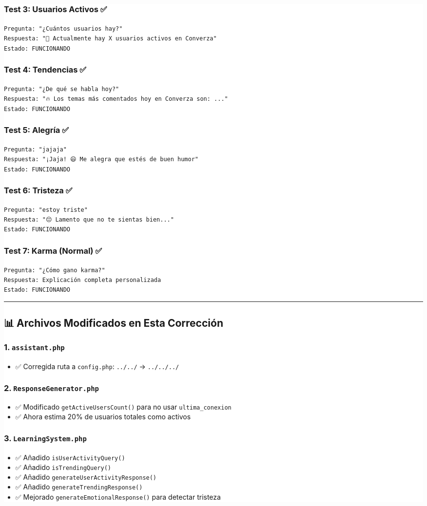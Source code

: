 ### Test 3: Usuarios Activos ✅
```
Pregunta: "¿Cuántos usuarios hay?"
Respuesta: "👥 Actualmente hay X usuarios activos en Converza"
Estado: FUNCIONANDO
```

### Test 4: Tendencias ✅
```
Pregunta: "¿De qué se habla hoy?"
Respuesta: "🔥 Los temas más comentados hoy en Converza son: ..."
Estado: FUNCIONANDO
```

### Test 5: Alegría ✅
```
Pregunta: "jajaja"
Respuesta: "¡Jaja! 😄 Me alegra que estés de buen humor"
Estado: FUNCIONANDO
```

### Test 6: Tristeza ✅
```
Pregunta: "estoy triste"
Respuesta: "😔 Lamento que no te sientas bien..."
Estado: FUNCIONANDO
```

### Test 7: Karma (Normal) ✅
```
Pregunta: "¿Cómo gano karma?"
Respuesta: Explicación completa personalizada
Estado: FUNCIONANDO
```

---

## 📊 Archivos Modificados en Esta Corrección

### 1. `assistant.php`
- ✅ Corregida ruta a `config.php`: `../../` → `../../../`

### 2. `ResponseGenerator.php`
- ✅ Modificado `getActiveUsersCount()` para no usar `ultima_conexion`
- ✅ Ahora estima 20% de usuarios totales como activos

### 3. `LearningSystem.php`
- ✅ Añadido `isUserActivityQuery()`
- ✅ Añadido `isTrendingQuery()`
- ✅ Añadido `generateUserActivityResponse()`
- ✅ Añadido `generateTrendingResponse()`
- ✅ Mejorado `generateEmotionalResponse()` para detectar tristeza

